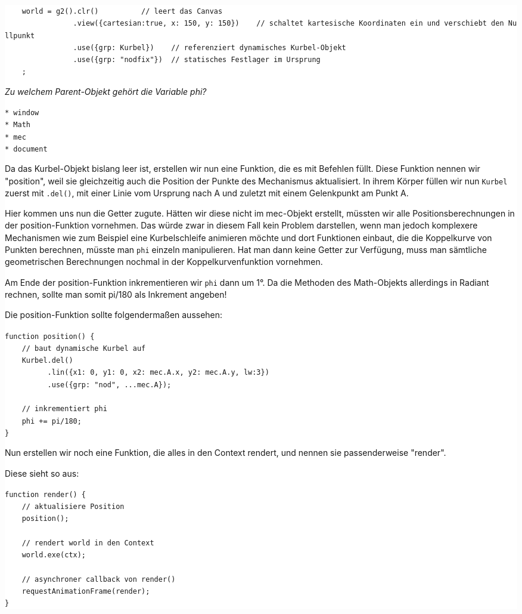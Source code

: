 ```HTML
    world = g2().clr()          // leert das Canvas
                .view({cartesian:true, x: 150, y: 150})    // schaltet kartesische Koordinaten ein und verschiebt den Nullpunkt
                .use({grp: Kurbel})    // referenziert dynamisches Kurbel-Objekt
                .use({grp: "nodfix"})  // statisches Festlager im Ursprung
    ;

````

*Zu welchem Parent-Objekt gehört die Variable phi?*

	* window
	* Math
	* mec
	* document

Da das Kurbel-Objekt bislang leer ist, erstellen wir nun eine Funktion, die es mit Befehlen füllt. Diese Funktion nennen wir "position", weil sie gleichzeitig auch die Position der Punkte des Mechanismus aktualisiert. In ihrem Körper füllen wir nun `Kurbel` zuerst mit `.del()`,  mit einer Linie vom Ursprung nach A und zuletzt mit einem Gelenkpunkt am Punkt A.

Hier kommen uns nun die Getter zugute. Hätten wir diese nicht im mec-Objekt erstellt, müssten wir alle Positionsberechnungen in der position-Funktion vornehmen. Das würde zwar in diesem Fall kein Problem darstellen, wenn man jedoch komplexere Mechanismen wie zum Beispiel eine Kurbelschleife animieren möchte und dort Funktionen einbaut, die die Koppelkurve von Punkten berechnen, müsste man `phi` einzeln manipulieren. Hat man dann keine Getter zur Verfügung, muss man sämtliche geometrischen Berechnungen nochmal in der Koppelkurvenfunktion vornehmen.

Am Ende der position-Funktion inkrementieren wir `phi` dann um 1°.
Da die Methoden des Math-Objekts allerdings in Radiant rechnen, sollte man somit pi/180 als Inkrement angeben!

Die position-Funktion sollte folgendermaßen aussehen:

```HTML
function position() {
    // baut dynamische Kurbel auf
    Kurbel.del()
          .lin({x1: 0, y1: 0, x2: mec.A.x, y2: mec.A.y, lw:3})
          .use({grp: "nod", ...mec.A});
 
    // inkrementiert phi
    phi += pi/180;
}
````
Nun erstellen wir noch eine Funktion, die alles in den Context rendert, und nennen sie passenderweise "render".

Diese sieht so aus:

```HTML
function render() {
    // aktualisiere Position
    position();  
 
    // rendert world in den Context
    world.exe(ctx); 
 
    // asynchroner callback von render()
    requestAnimationFrame(render);
}
````
